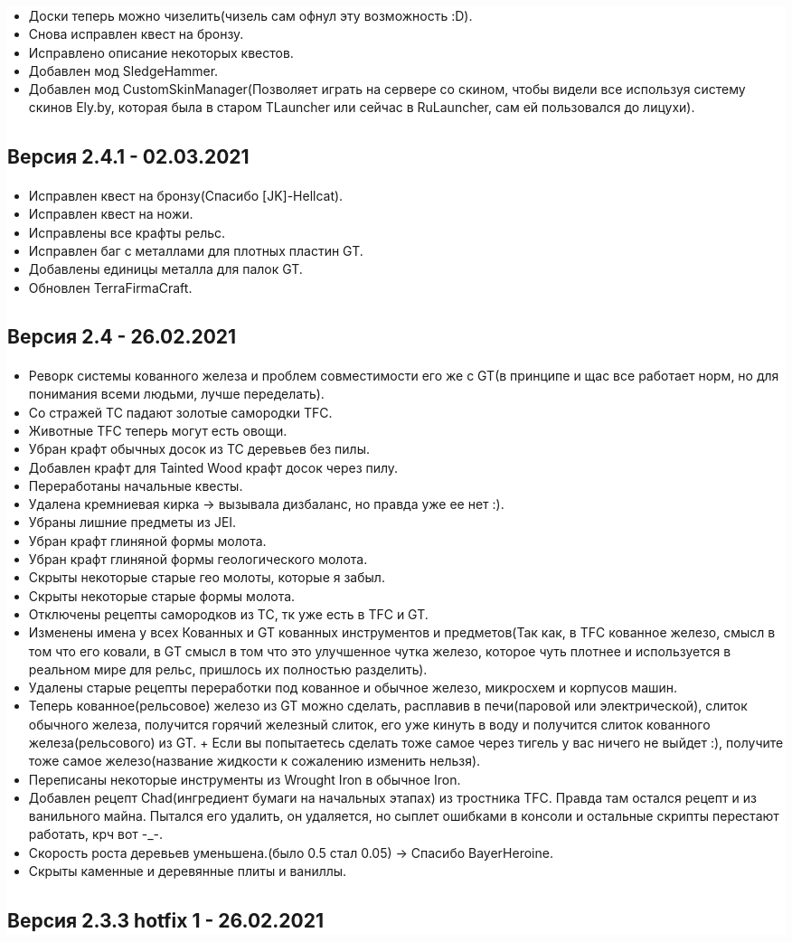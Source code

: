 * Доски теперь можно чизелить(чизель сам офнул эту возможность :D).
* Снова исправлен квест на бронзу.
* Исправлено описание некоторых квестов.
* Добавлен мод SledgeHammer.
* Добавлен мод CustomSkinManager(Позволяет играть на сервере со скином, чтобы видели все используя систему скинов Ely.by, которая была в старом TLauncher или сейчас в RuLaunсher, сам ей пользовался до лицухи).

## Версия 2.4.1 -  02.03.2021

* Исправлен квест на бронзу(Спасибо [JK]-Hellcat).
* Исправлен квест на ножи.
* Исправлены все крафты рельс.
* Исправлен баг с металлами для плотных пластин GT.
* Добавлены единицы металла для палок GT.
* Обновлен TerraFirmaCraft.

## Версия 2.4 -  26.02.2021

* Реворк системы кованного железа и проблем совместимости его же с GT(в принципе и щас все работает норм, но для понимания всеми людьми, лучше переделать).
* Со стражей TC падают золотые самородки TFC.
* Животные TFC теперь могут есть овощи.
* Убран крафт обычных досок из TC деревьев без пилы.
* Добавлен крафт для Tainted Wood крафт досок через пилу.
* Переработаны начальные квесты.
* Удалена кремниевая кирка -> вызывала дизбаланс, но правда уже ее нет :).
* Убраны лишние предметы из JEI.
* Убран крафт глиняной формы молота.
* Убран крафт глиняной формы геологического молота.
* Скрыты некоторые старые гео молоты, которые я забыл.
* Скрыты некоторые старые формы молота.
* Отключены рецепты самородков из TC, тк уже есть в TFC и GT.
* Изменены имена у всех Кованных и GT кованных инструментов и предметов(Так как, в TFC кованное железо, смысл в том что его ковали, в GT смысл в том что это улучшенное чутка железо, которое чуть плотнее и используется в реальном мире для рельс, пришлось их полностью разделить).
* Удалены старые рецепты переработки под кованное и обычное железо, микросхем и корпусов машин.
* Теперь кованное(рельсовое) железо из GT можно сделать, расплавив в печи(паровой или электрической), слиток обычного железа, получится горячий железный слиток, его уже кинуть в воду и получится слиток кованного железа(рельсового) из GT. + Если вы попытаетесь сделать тоже самое через тигель у вас ничего не выйдет :), получите тоже самое железо(название жидкости к сожалению изменить нельзя).
* Переписаны некоторые инструменты из Wrought Iron в обычное Iron.
* Добавлен рецепт Chad(ингредиент бумаги на начальных этапах) из тростника TFC. Правда там остался рецепт и из ванильного майна. Пытался его удалить, он удаляется, но сыплет ошибками в консоли и остальные скрипты перестают работать, крч вот -_-.
* Скорость роста деревьев уменьшена.(было 0.5 стал 0.05) -> Спасибо BayerHeroine.
* Скрыты каменные и деревянные плиты и ваниллы.

## Версия 2.3.3 hotfix 1 - 26.02.2021
